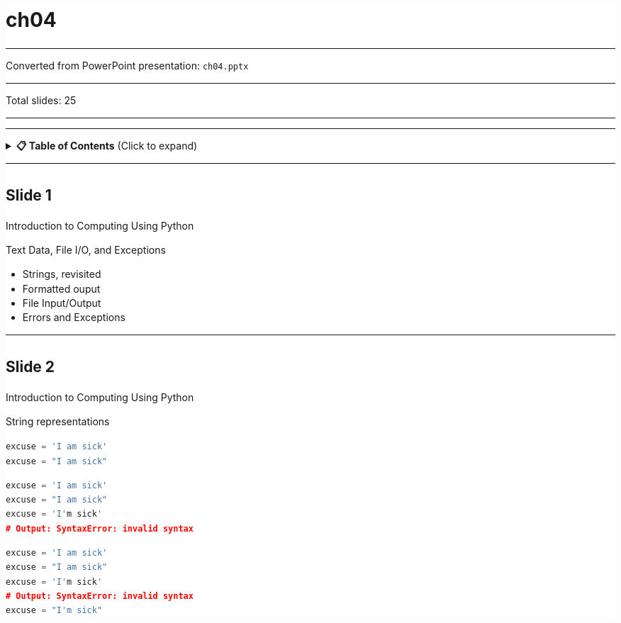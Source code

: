 # ch04

---

Converted from PowerPoint presentation: `ch04.pptx`

---

Total slides: 25

---



---

<details><summary><strong>📋 Table of Contents</strong> (Click to expand)</summary></details>


---

<a id="slide-1"></a>

## Slide 1

Introduction to Computing Using Python

Text Data, File I/O, and Exceptions

- Strings, revisited
- Formatted ouput
- File Input/Output
- Errors and Exceptions

---

<a id="slide-2"></a>

## Slide 2

Introduction to Computing Using Python

String representations

```python
excuse = 'I am sick'
excuse = "I am sick"
```

```python
excuse = 'I am sick'
excuse = "I am sick"
excuse = 'I'm sick'
# Output: SyntaxError: invalid syntax
```

```python
excuse = 'I am sick'
excuse = "I am sick"
excuse = 'I'm sick'
# Output: SyntaxError: invalid syntax
excuse = "I'm sick"
```
